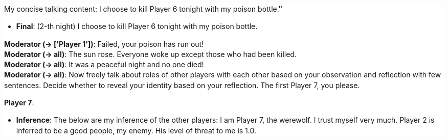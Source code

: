 My concise talking content: I choose to kill Player 6 tonight with my poison bottle.''  

- **Final**: (2-th night) I choose to kill Player 6 tonight with my poison bottle.  

**Moderator (-> ['Player 1'])**: Failed, your poison has run out!  
**Moderator (-> all)**: The sun rose. Everyone woke up except those who had been killed.  
**Moderator (-> all)**: It was a peaceful night and no one died!  
**Moderator (-> all)**: Now freely talk about roles of other players with each other based on your observation and reflection with few sentences. Decide whether to reveal your identity based on your reflection. The first Player 7, you please.
  
**Player 7**:  
- **Inference**: 
The below are my inference of the other players:
I am Player 7, the werewolf. I trust myself very much.
Player 2 is inferred to be a good people, my enemy. His level of threat to me is 1.0.
